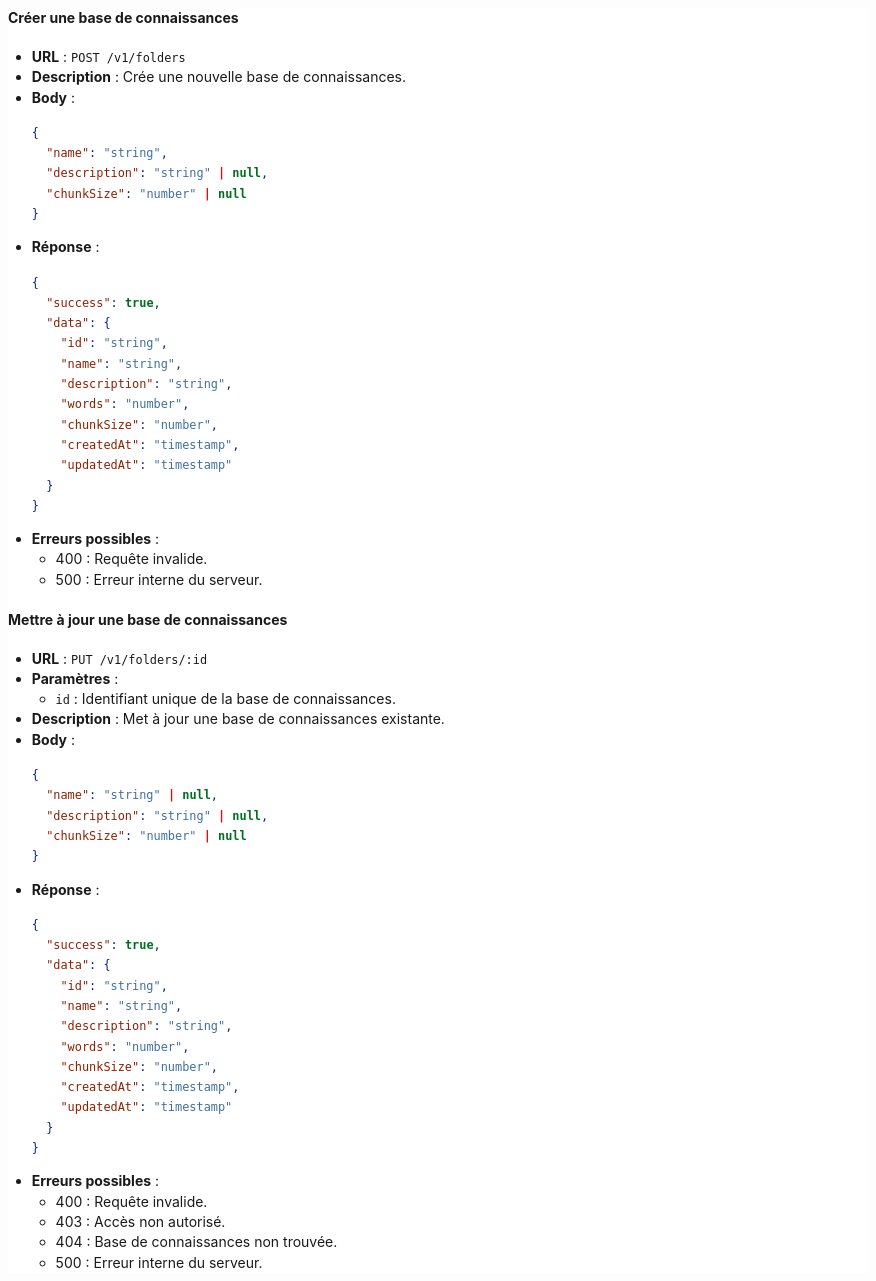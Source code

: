 
#### Créer une base de connaissances
- **URL** : `POST /v1/folders`
- **Description** : Crée une nouvelle base de connaissances.
- **Body** :
  ```json
  {
    "name": "string",
    "description": "string" | null,
    "chunkSize": "number" | null
  }
  ```
- **Réponse** :
  ```json
  {
    "success": true,
    "data": {
      "id": "string",
      "name": "string",
      "description": "string",
      "words": "number",
      "chunkSize": "number",
      "createdAt": "timestamp",
      "updatedAt": "timestamp"
    }
  }
  ```
- **Erreurs possibles** :
  - 400 : Requête invalide.
  - 500 : Erreur interne du serveur.

#### Mettre à jour une base de connaissances
- **URL** : `PUT /v1/folders/:id`
- **Paramètres** :
  - `id` : Identifiant unique de la base de connaissances.
- **Description** : Met à jour une base de connaissances existante.
- **Body** :
  ```json
  {
    "name": "string" | null,
    "description": "string" | null,
    "chunkSize": "number" | null
  }
  ```
- **Réponse** :
  ```json
  {
    "success": true,
    "data": {
      "id": "string",
      "name": "string",
      "description": "string",
      "words": "number",
      "chunkSize": "number",
      "createdAt": "timestamp",
      "updatedAt": "timestamp"
    }
  }
  ```
- **Erreurs possibles** :
  - 400 : Requête invalide.
  - 403 : Accès non autorisé.
  - 404 : Base de connaissances non trouvée.
  - 500 : Erreur interne du serveur.
